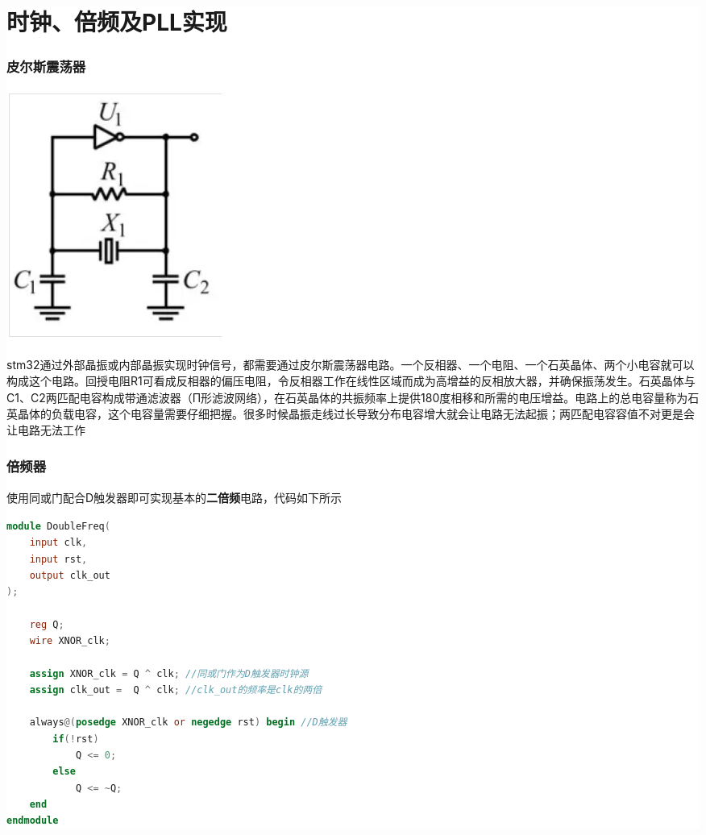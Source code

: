 # 时钟、倍频及PLL实现

### 皮尔斯震荡器

![image-20211130201137923](STM32F4深入学习_基础电路实现.assets/image-20211130201137923.png)

stm32通过外部晶振或内部晶振实现时钟信号，都需要通过皮尔斯震荡器电路。一个反相器、一个电阻、一个石英晶体、两个小电容就可以构成这个电路。回授电阻R1可看成反相器的偏压电阻，令反相器工作在线性区域而成为高增益的反相放大器，并确保振荡发生。石英晶体与C1、C2两匹配电容构成带通滤波器（Π形滤波网络），在石英晶体的共振频率上提供180度相移和所需的电压增益。电路上的总电容量称为石英晶体的负载电容，这个电容量需要仔细把握。很多时候晶振走线过长导致分布电容增大就会让电路无法起振；两匹配电容容值不对更是会让电路无法工作

### 倍频器

使用同或门配合D触发器即可实现基本的**二倍频**电路，代码如下所示

```verilog
module DoubleFreq(
	input clk,
	input rst,
	output clk_out 
);

	reg Q;
	wire XNOR_clk;
    
    assign XNOR_clk = Q ^ clk; //同或门作为D触发器时钟源
	assign clk_out =  Q ^ clk; //clk_out的频率是clk的两倍
    
    always@(posedge XNOR_clk or negedge rst) begin //D触发器
		if(!rst)
			Q <= 0;
		else
			Q <= ~Q;
	end
endmodule
```
